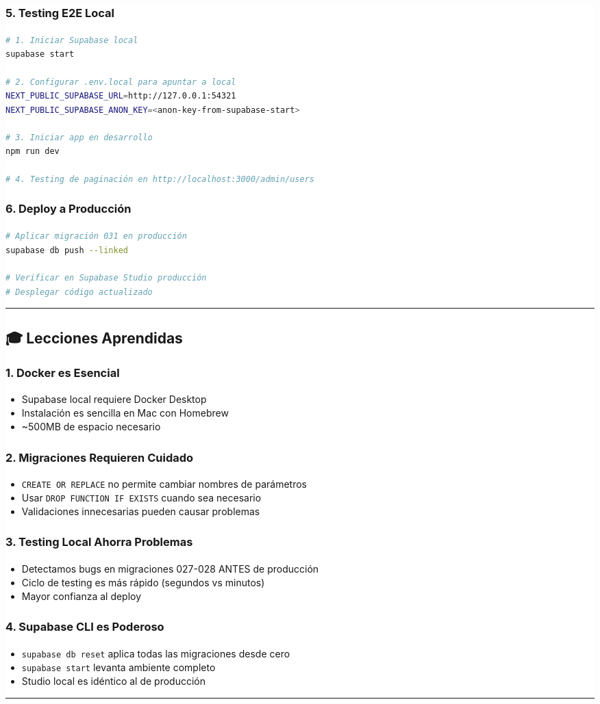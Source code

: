 ### 5. Testing E2E Local
```bash
# 1. Iniciar Supabase local
supabase start

# 2. Configurar .env.local para apuntar a local
NEXT_PUBLIC_SUPABASE_URL=http://127.0.0.1:54321
NEXT_PUBLIC_SUPABASE_ANON_KEY=<anon-key-from-supabase-start>

# 3. Iniciar app en desarrollo
npm run dev

# 4. Testing de paginación en http://localhost:3000/admin/users
```

### 6. Deploy a Producción
```bash
# Aplicar migración 031 en producción
supabase db push --linked

# Verificar en Supabase Studio producción
# Desplegar código actualizado
```

---

## 🎓 Lecciones Aprendidas

### 1. **Docker es Esencial**
- Supabase local requiere Docker Desktop
- Instalación es sencilla en Mac con Homebrew
- ~500MB de espacio necesario

### 2. **Migraciones Requieren Cuidado**
- `CREATE OR REPLACE` no permite cambiar nombres de parámetros
- Usar `DROP FUNCTION IF EXISTS` cuando sea necesario
- Validaciones innecesarias pueden causar problemas

### 3. **Testing Local Ahorra Problemas**
- Detectamos bugs en migraciones 027-028 ANTES de producción
- Ciclo de testing es más rápido (segundos vs minutos)
- Mayor confianza al deploy

### 4. **Supabase CLI es Poderoso**
- `supabase db reset` aplica todas las migraciones desde cero
- `supabase start` levanta ambiente completo
- Studio local es idéntico al de producción

---
